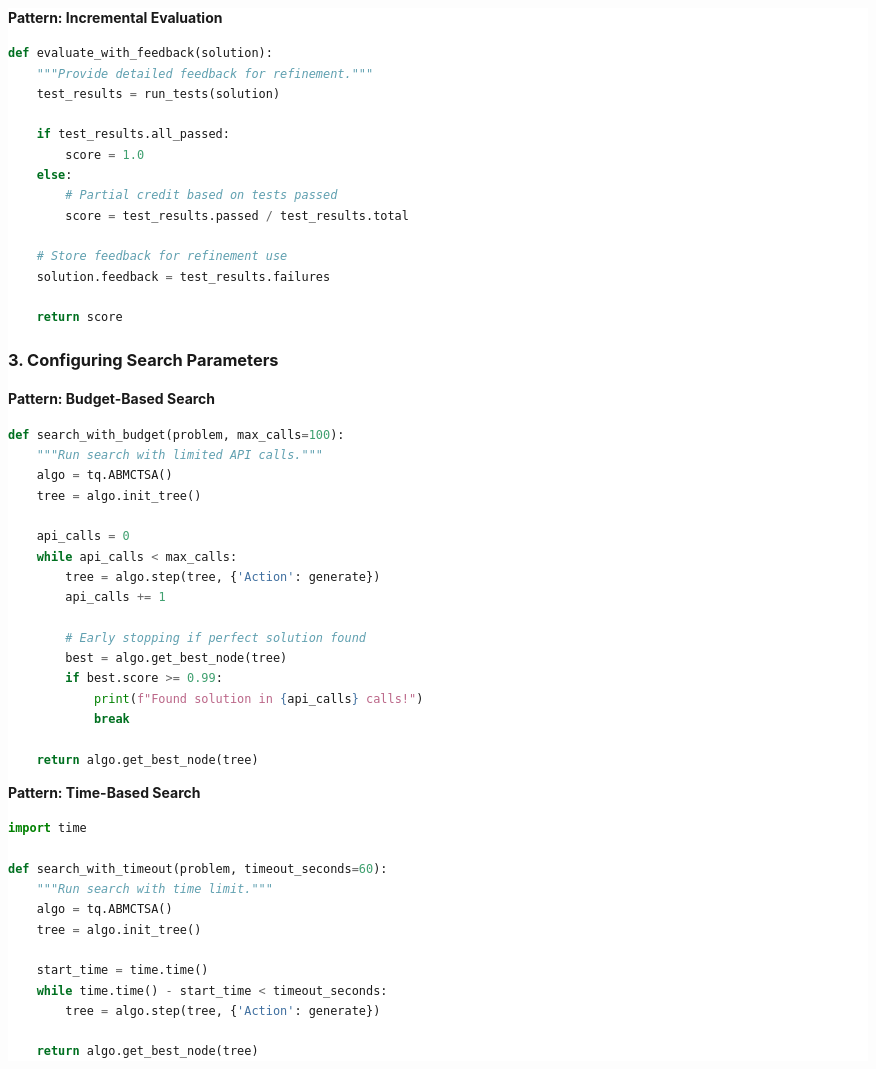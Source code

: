 **Pattern: Incremental Evaluation**

```python
def evaluate_with_feedback(solution):
    """Provide detailed feedback for refinement."""
    test_results = run_tests(solution)

    if test_results.all_passed:
        score = 1.0
    else:
        # Partial credit based on tests passed
        score = test_results.passed / test_results.total

    # Store feedback for refinement use
    solution.feedback = test_results.failures

    return score
```

### 3. Configuring Search Parameters

**Pattern: Budget-Based Search**

```python
def search_with_budget(problem, max_calls=100):
    """Run search with limited API calls."""
    algo = tq.ABMCTSA()
    tree = algo.init_tree()

    api_calls = 0
    while api_calls < max_calls:
        tree = algo.step(tree, {'Action': generate})
        api_calls += 1

        # Early stopping if perfect solution found
        best = algo.get_best_node(tree)
        if best.score >= 0.99:
            print(f"Found solution in {api_calls} calls!")
            break

    return algo.get_best_node(tree)
```

**Pattern: Time-Based Search**

```python
import time

def search_with_timeout(problem, timeout_seconds=60):
    """Run search with time limit."""
    algo = tq.ABMCTSA()
    tree = algo.init_tree()

    start_time = time.time()
    while time.time() - start_time < timeout_seconds:
        tree = algo.step(tree, {'Action': generate})

    return algo.get_best_node(tree)
```
